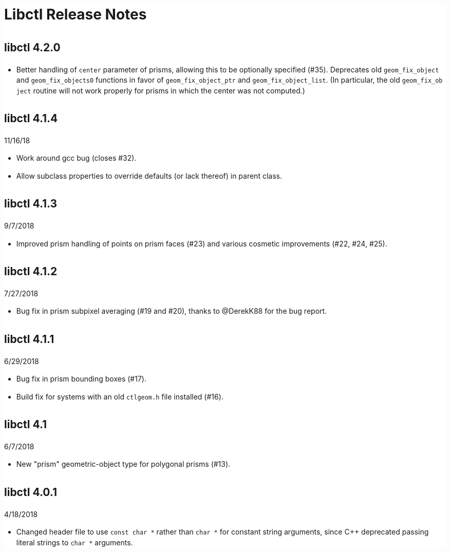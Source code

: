 # Libctl Release Notes

## libctl 4.2.0

* Better handling of `center` parameter of prisms, allowing this
  to be optionally specified (#35).  Deprecates old `geom_fix_object`
  and `geom_fix_objects0` functions in favor of `geom_fix_object_ptr`
  and `geom_fix_object_list`.  (In particular, the old `geom_fix_object` routine will not work properly for prisms in
  which the center was not computed.)

## libctl 4.1.4

11/16/18

 * Work around gcc bug (closes #32).

 * Allow subclass properties to override defaults (or lack thereof) in parent class.

## libctl 4.1.3

9/7/2018

* Improved prism handling of points on prism faces (#23) and various cosmetic improvements (#22, #24, #25).

## libctl 4.1.2

7/27/2018

* Bug fix in prism subpixel averaging (#19 and #20), thanks to
  @DerekK88 for the bug report.

## libctl 4.1.1

6/29/2018

* Bug fix in prism bounding boxes (#17).

* Build fix for systems with an old `ctlgeom.h` file installed (#16).

## libctl 4.1

6/7/2018

* New "prism" geometric-object type for polygonal prisms (#13).

## libctl 4.0.1

4/18/2018

* Changed header file to use `const char *` rather than `char *`
  for constant string arguments, since C++ deprecated passing
  literal strings to `char *` arguments.

